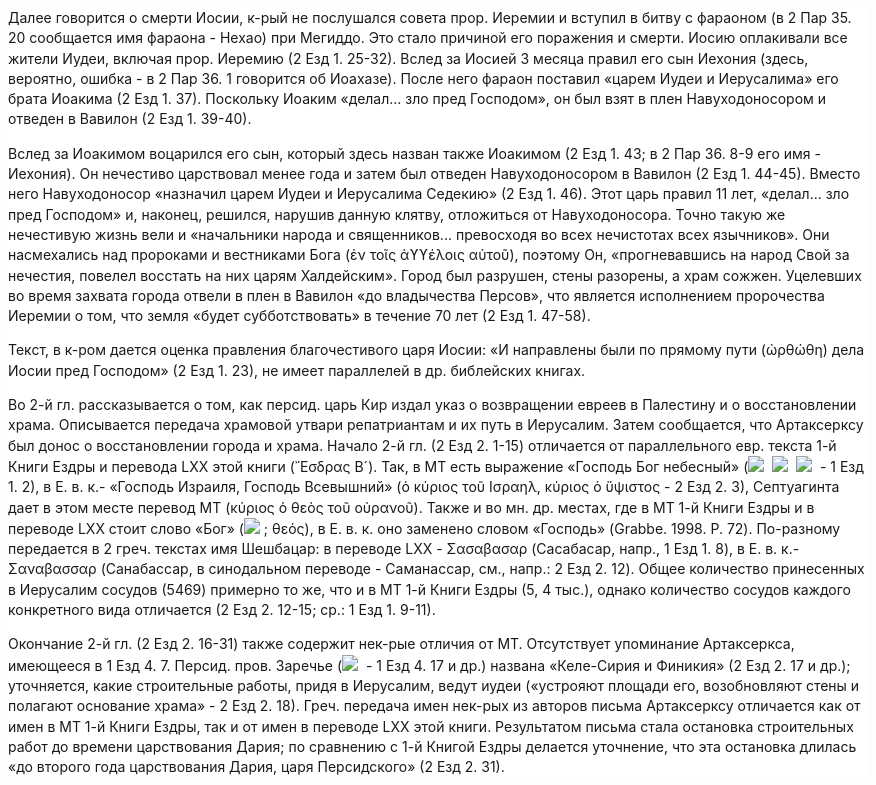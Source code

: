Далее говорится о смерти Иосии, к-рый не послушался совета прор. Иеремии и вступил в битву с фараоном (в 2 Пар 35. 20 сообщается имя фараона - Нехао) при Мегиддо. Это стало причиной его поражения и смерти. Иосию оплакивали все жители Иудеи, включая прор. Иеремию (2 Езд 1. 25-32). Вслед за Иосией 3 месяца правил его сын Иехония (здесь, вероятно, ошибка - в 2 Пар 36. 1 говорится об Иоахазе). После него фараон поставил «царем Иудеи и Иерусалима» его брата Иоакима (2 Езд 1. 37). Поскольку Иоаким «делал... зло пред Господом», он был взят в плен Навуходоносором и отведен в Вавилон (2 Езд 1. 39-40).

Вслед за Иоакимом воцарился его сын, который здесь назван также Иоакимом (2 Езд 1. 43; в 2 Пар 36. 8-9 его имя - Иехония). Он нечестиво царствовал менее года и затем был отведен Навуходоносором в Вавилон (2 Езд 1. 44-45). Вместо него Навуходоносор «назначил царем Иудеи и Иерусалима Седекию» (2 Езд 1. 46). Этот царь правил 11 лет, «делал... зло пред Господом» и, наконец, решился, нарушив данную клятву, отложиться от Навуходоносора. Точно такую же нечестивую жизнь вели и «начальники народа и священников... превосходя во всех нечистотах всех язычников». Они насмехались над пророками и вестниками Бога (ἐν τοῖς ἀϒϒέλοις αὐτοῦ), поэтому Он, «прогневавшись на народ Свой за нечестия, повелел восстать на них царям Халдейским». Город был разрушен, стены разорены, а храм сожжен. Уцелевших во время захвата города отвели в плен в Вавилон «до владычества Персов», что является исполнением пророчества Иеремии о том, что земля «будет субботствовать» в течение 70 лет (2 Езд 1. 47-58).

Текст, в к-ром дается оценка правления благочестивого царя Иосии: «И направлены были по прямому пути (ὠρθώθη) дела Иосии пред Господом» (2 Езд 1. 23), не имеет параллелей в др. библейских книгах.

Во 2-й гл. рассказывается о том, как персид. царь Кир издал указ о возвращении евреев в Палестину и о восстановлении храма. Описывается передача храмовой утвари репатриантам и их путь в Иерусалим. Затем сообщается, что Артаксерксу был донос о восстановлении города и храма. Начало 2-й гл. (2 Езд 2. 1-15) отличается от параллельного евр. текста 1-й Книги Ездры и перевода LXX этой книги (῎Εσδρας Β´). Так, в МТ есть выражение «Господь Бог небесный» (![](https://pravenc.ru/char/2712331/x21ymvh/image.png)  ![](https://pravenc.ru/char/2712331/yhla/image.png)  ![](https://pravenc.ru/char/2712331/hwhy/image.png)  - 1 Езд 1. 2), в Е. в. к.- «Господь Израиля, Господь Всевышний» (ὁ κύριος τοῦ Ισραηλ, κύριος ὁ ὕψιστος - 2 Езд 2. 3), Септуагинта дает в этом месте перевод МТ (κύριος ὁ θεὸς τοῦ οὐρανοῦ). Также и во мн. др. местах, где в МТ 1-й Книги Ездры и в переводе LXX стоит слово «Бог» (![](https://pravenc.ru/char/2712331/x21yhla/image.png) ; θεός), в Е. в. к. оно заменено словом «Господь» (Grabbe. 1998. P. 72). По-разному передается в 2 греч. текстах имя Шешбацар: в переводе LXX - Σασαβασαρ (Сасабасар, напр., 1 Езд 1. 8), в Е. в. к.- Σαναβασσαρ (Санабассар, в синодальном переводе - Саманассар, см., напр.: 2 Езд 2. 12). Общее количество принесенных в Иерусалим сосудов (5469) примерно то же, что и в МТ 1-й Книги Ездры (5, 4 тыс.), однако количество сосудов каждого конкретного вида отличается (2 Езд 2. 12-15; ср.: 1 Езд 1. 9-11).

Окончание 2-й гл. (2 Езд 2. 16-31) также содержит нек-рые отличия от МТ. Отсутствует упоминание Артаксеркса, имеющееся в 1 Езд 4. 7. Персид. пров. Заречье (![](https://pravenc.ru/char/26062/x7ex24Bar-nahx24rA/image.png)  - 1 Езд 4. 17 и др.) названа «Келе-Сирия и Финикия» (2 Езд 2. 17 и др.); уточняется, какие строительные работы, придя в Иерусалим, ведут иудеи («устрояют площади его, возобновляют стены и полагают основание храма» - 2 Езд 2. 18). Греч. передача имен нек-рых из авторов письма Артаксерксу отличается как от имен в МТ 1-й Книги Ездры, так и от имен в переводе LXX этой книги. Результатом письма стала остановка строительных работ до времени царствования Дария; по сравнению с 1-й Книгой Ездры делается уточнение, что эта остановка длилась «до второго года царствования Дария, царя Персидского» (2 Езд 2. 31).
